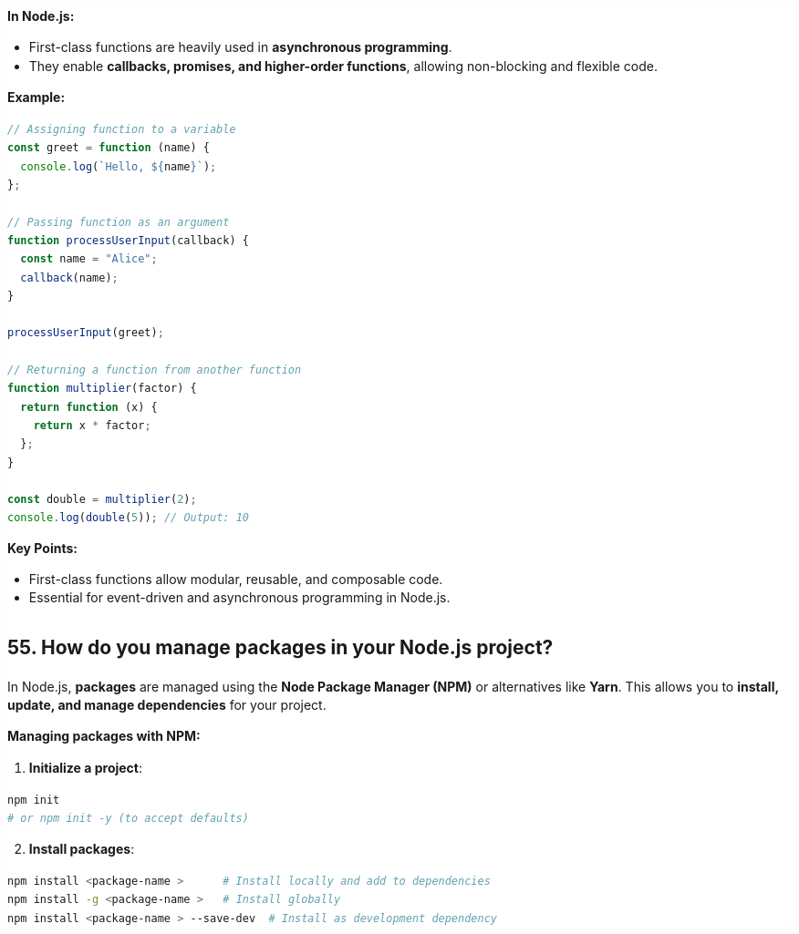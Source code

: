 **In Node.js:**

- First-class functions are heavily used in **asynchronous programming**.
- They enable **callbacks, promises, and higher-order functions**, allowing non-blocking and flexible code.

**Example:**

```javascript
// Assigning function to a variable
const greet = function (name) {
  console.log(`Hello, ${name}`);
};

// Passing function as an argument
function processUserInput(callback) {
  const name = "Alice";
  callback(name);
}

processUserInput(greet);

// Returning a function from another function
function multiplier(factor) {
  return function (x) {
    return x * factor;
  };
}

const double = multiplier(2);
console.log(double(5)); // Output: 10
```

**Key Points:**

- First-class functions allow modular, reusable, and composable code.
- Essential for event-driven and asynchronous programming in Node.js.

## 55. How do you manage packages in your Node.js project?

In Node.js, **packages** are managed using the **Node Package Manager (NPM)** or alternatives like **Yarn**. This allows you to **install, update, and manage dependencies** for your project.

**Managing packages with NPM:**

1. **Initialize a project**:

```bash
npm init
# or npm init -y (to accept defaults)
```

2. **Install packages**:

```bash
npm install <package-name >      # Install locally and add to dependencies
npm install -g <package-name >   # Install globally
npm install <package-name > --save-dev  # Install as development dependency
```
